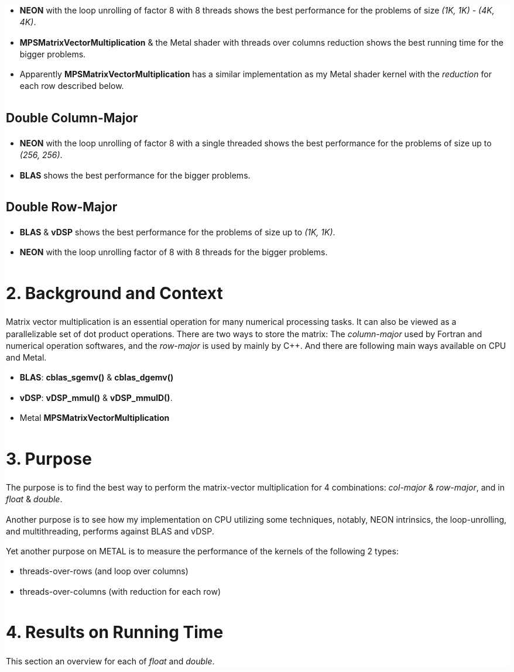 * **NEON** with the loop unrolling of factor 8 with 8 threads shows the best performance for the problems of size *(1K, 1K) - (4K, 4K)*.

* **MPSMatrixVectorMultiplication** & the Metal shader with threads over columns reduction shows the best running time for the bigger problems.

* Apparently **MPSMatrixVectorMultiplication** has a similar implementation as my Metal shader kernel with the *reduction* for each row described below.

## Double Column-Major

* **NEON** with the loop unrolling of factor 8 with a single threaded shows the best performance
for the problems of size up to *(256, 256)*.

* **BLAS** shows the best performance for the bigger problems.

## Double Row-Major

* **BLAS** & **vDSP**  shows the best performance for the problems of size up to *(1K, 1K)*.

* **NEON** with the loop unrolling factor of 8 with 8 threads for the bigger problems.


# 2. Background and Context
Matrix vector multiplication is an essential operation for many numerical processing tasks.
It can also be viewed as a parallelizable set of dot product operations.
There are two ways to store the matrix: The *column-major* used by Fortran and numerical operation softwares,
and the *row-major* is used by mainly by C++.
And there are following main ways available on CPU and Metal.

*  **BLAS**:  **cblas_sgemv()** & **cblas_dgemv()**

*  **vDSP**:  **vDSP_mmul()** & **vDSP_mmulD()**.

*  Metal **MPSMatrixVectorMultiplication**


# 3. Purpose
The purpose is to find the best way to perform the matrix-vector multiplication for 4 combinations:
*col-major* & *row-major*, and in *float* & *double*.

Another purpose is to see how my implementation on CPU utilizing some techniques, notably, NEON intrinsics, the loop-unrolling, and multithreading, performs against BLAS and vDSP.

Yet another purpose on METAL is to measure the performance of the kernels of the following 2 types:

* threads-over-rows (and loop over columns)

* threads-over-columns (with reduction for each row)


# 4. Results on Running Time
This section an overview for each of *float* and *double*.
